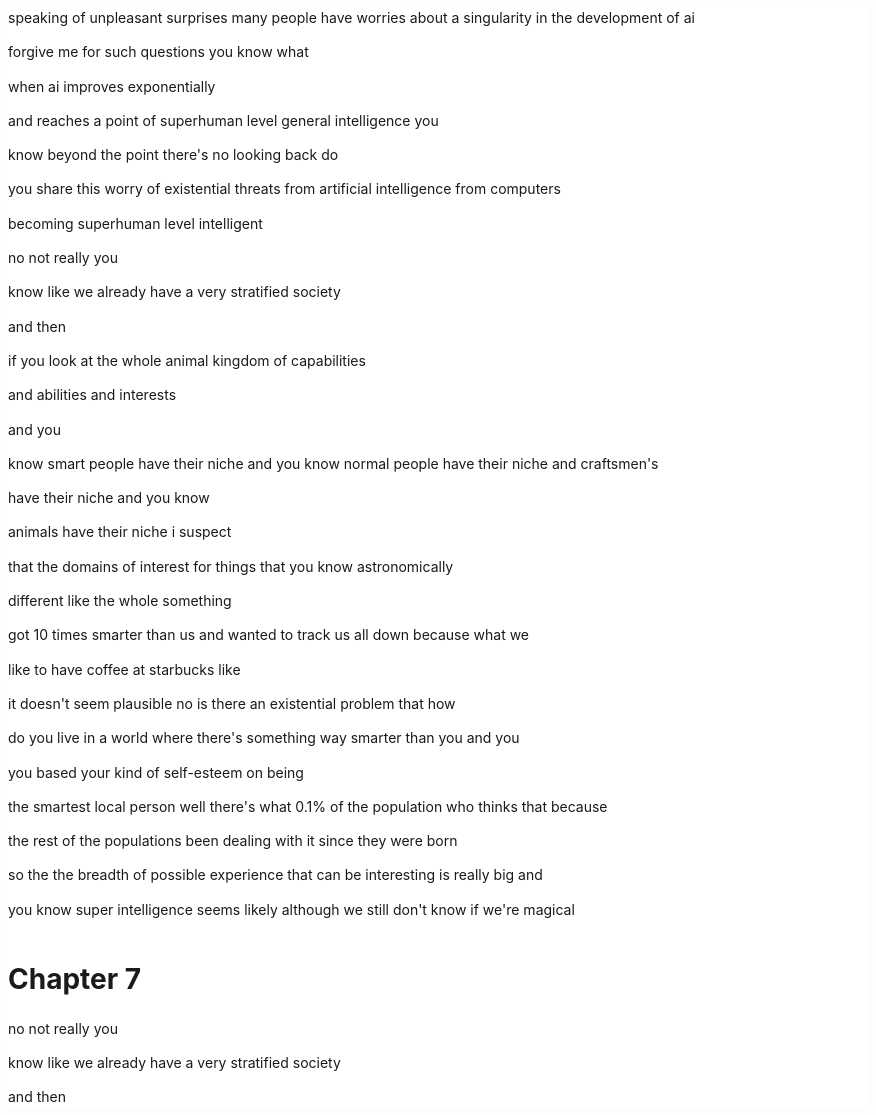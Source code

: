  speaking of unpleasant surprises many people have worries about a singularity in the development of ai

 forgive me for such questions you know what

 when ai improves exponentially

 and reaches a point of superhuman level general intelligence you

 know beyond the point there's no looking back do

 you share this worry of existential threats from artificial intelligence from computers

 becoming superhuman level intelligent

 no not really you

 know like we already have a very stratified society

 and then

 if you look at the whole animal kingdom of capabilities

 and abilities and interests

 and you

 know smart people have their niche and you know normal people have their niche and craftsmen's

 have their niche and you know

 animals have their niche i suspect

 that the domains of interest for things that you know astronomically

 different like the whole something

 got 10 times smarter than us and wanted to track us all down because what we

 like to have coffee at starbucks like

 it doesn't seem plausible no is there an existential problem that how

 do you live in a world where there's something way smarter than you and you

 you based your kind of self-esteem on being

 the smartest local person well there's what 0.1% of the population who thinks that because

 the rest of the populations been dealing with it since they were born

 so the the breadth of possible experience that can be interesting is really big and

 you know super intelligence seems likely although we still don't know if we're magical

# Chapter 7

 no not really you

 know like we already have a very stratified society

 and then
